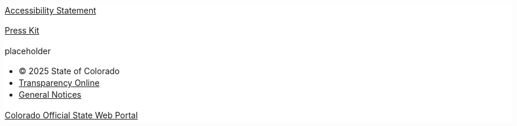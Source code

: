 [Accessibility Statement](https://townofnederland.colorado.gov/accessibility-statement "Accessibility Statement for the Town of Nederland")

[Press Kit](https://drive.google.com/drive/folders/1vUWuBC5ZiF6cVJHQzlMUsy87RehIYH5d?usp=drive_link)

placeholder

- © 2025 State of Colorado
- [Transparency Online](https://data.colorado.gov/stories/s/fjyf-bdat)
- [General Notices](https://www.colorado.gov/general-notices)

[Colorado Official State Web Portal](https://www.colorado.gov)

```

```